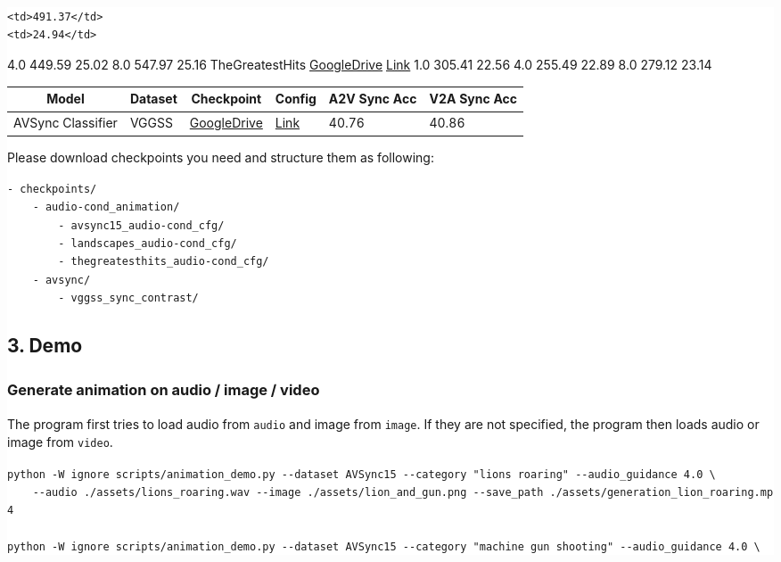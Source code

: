 	<td>491.37</td>
	<td>24.94</td>
  </tr>
  <tr>
	<td>4.0</td>
	<td>449.59</td>
	<td>25.02</td>
  </tr>
  <tr>
	<td>8.0</td>
	<td>547.97</td>
	<td>25.16</td>
  </tr>
  <tr>
	<td rowspan="3">TheGreatestHits</td>
	<td rowspan="3"><a href="https://drive.google.com/file/d/1u8Ksc9TrDhcr6tV_7xH9RsbdkklH-2y9/view?usp=sharing">GoogleDrive</a></td>
	<td rowspan="3"><a href="configs/audio-cond_animation/thegreatesthits_audio-cond_cfg.yaml">Link</a></td>
	<td>1.0</td>
	<td>305.41</td>
	<td>22.56</td>
  </tr>
  <tr>
	<td>4.0</td>
	<td>255.49</td>
	<td>22.89</td>
  </tr>
  <tr>
	<td>8.0</td>
	<td>279.12</td>
	<td>23.14</td>
  </tr>
</table>

| Model             | Dataset | Checkpoint      | Config                | A2V Sync Acc | V2A Sync Acc |
|-------------------|---------|-----------------|-----------------------|--------------|--------------|
| AVSync Classifier | VGGSS   | [GoogleDrive](https://drive.google.com/file/d/1Paqjad4a8mjujMJBEYqmnNEgGPi595lb/view?usp=sharing) | [Link](configs/avsync/vggss_sync_contrast.yaml) | 40.76        | 40.86        |

Please download checkpoints you need and structure them as following:
```angular2html
- checkpoints/
    - audio-cond_animation/
        - avsync15_audio-cond_cfg/
        - landscapes_audio-cond_cfg/
        - thegreatesthits_audio-cond_cfg/
    - avsync/
        - vggss_sync_contrast/
```

## 3. Demo
### Generate animation on audio / image / video
The program first tries to load audio from `audio` and image from `image`. 
If they are not specified, the program then loads audio or image from `video`.
```angular2html
python -W ignore scripts/animation_demo.py --dataset AVSync15 --category "lions roaring" --audio_guidance 4.0 \
    --audio ./assets/lions_roaring.wav --image ./assets/lion_and_gun.png --save_path ./assets/generation_lion_roaring.mp4

python -W ignore scripts/animation_demo.py --dataset AVSync15 --category "machine gun shooting" --audio_guidance 4.0 \
```